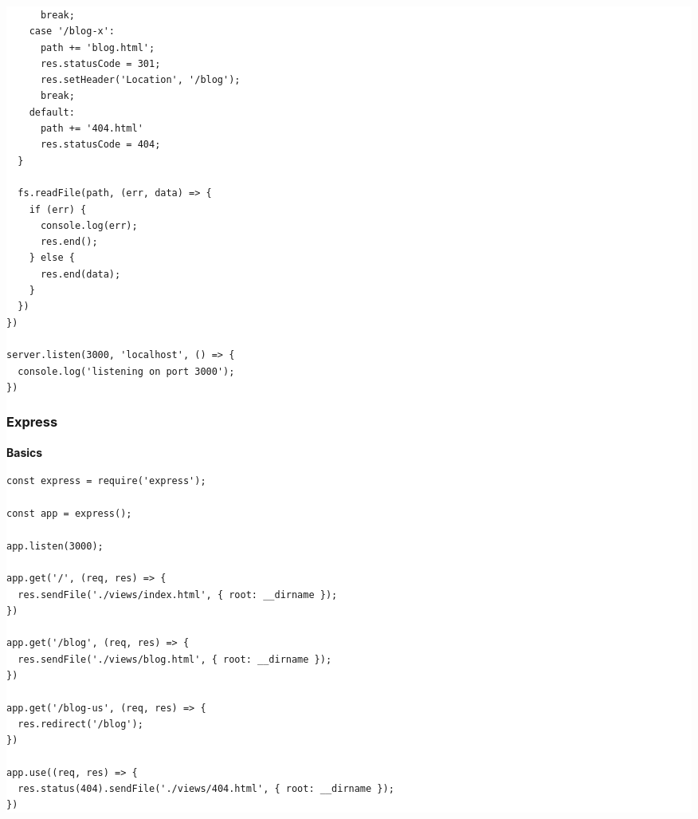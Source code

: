 ```
      break;
    case '/blog-x':
      path += 'blog.html';
      res.statusCode = 301;
      res.setHeader('Location', '/blog');
      break;
    default:
      path += '404.html'
      res.statusCode = 404;
  }
  
  fs.readFile(path, (err, data) => {
    if (err) {
      console.log(err);
      res.end();
    } else {
      res.end(data);
    }
  })
})

server.listen(3000, 'localhost', () => {
  console.log('listening on port 3000');
})
```

### Express
**Basics**
```
const express = require('express');

const app = express();

app.listen(3000);

app.get('/', (req, res) => {
  res.sendFile('./views/index.html', { root: __dirname });
})

app.get('/blog', (req, res) => {
  res.sendFile('./views/blog.html', { root: __dirname });
})

app.get('/blog-us', (req, res) => {
  res.redirect('/blog');
})

app.use((req, res) => {
  res.status(404).sendFile('./views/404.html', { root: __dirname });
})
```
